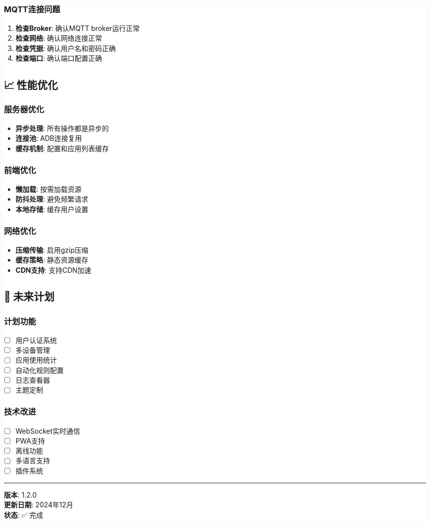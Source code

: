 ### MQTT连接问题
1. **检查Broker**: 确认MQTT broker运行正常
2. **检查网络**: 确认网络连接正常
3. **检查凭据**: 确认用户名和密码正确
4. **检查端口**: 确认端口配置正确

## 📈 性能优化

### 服务器优化
- **异步处理**: 所有操作都是异步的
- **连接池**: ADB连接复用
- **缓存机制**: 配置和应用列表缓存

### 前端优化
- **懒加载**: 按需加载资源
- **防抖处理**: 避免频繁请求
- **本地存储**: 缓存用户设置

### 网络优化
- **压缩传输**: 启用gzip压缩
- **缓存策略**: 静态资源缓存
- **CDN支持**: 支持CDN加速

## 🔮 未来计划

### 计划功能
- [ ] 用户认证系统
- [ ] 多设备管理
- [ ] 应用使用统计
- [ ] 自动化规则配置
- [ ] 日志查看器
- [ ] 主题定制

### 技术改进
- [ ] WebSocket实时通信
- [ ] PWA支持
- [ ] 离线功能
- [ ] 多语言支持
- [ ] 插件系统

---

**版本**: 1.2.0  
**更新日期**: 2024年12月  
**状态**: ✅ 完成
